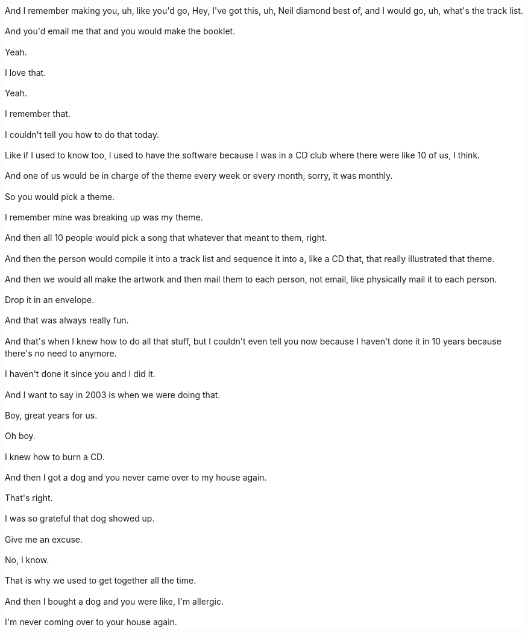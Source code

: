 And I remember making you, uh, like you'd go, Hey, I've got this, uh, Neil diamond best of, and I would go, uh, what's the track list.

And you'd email me that and you would make the booklet.

Yeah.

I love that.

Yeah.

I remember that.

I couldn't tell you how to do that today.

Like if I used to know too, I used to have the software because I was in a CD club where there were like 10 of us, I think.

And one of us would be in charge of the theme every week or every month, sorry, it was monthly.

So you would pick a theme.

I remember mine was breaking up was my theme.

And then all 10 people would pick a song that whatever that meant to them, right.

And then the person would compile it into a track list and sequence it into a, like a CD that, that really illustrated that theme.

And then we would all make the artwork and then mail them to each person, not email, like physically mail it to each person.

Drop it in an envelope.

And that was always really fun.

And that's when I knew how to do all that stuff, but I couldn't even tell you now because I haven't done it in 10 years because there's no need to anymore.

I haven't done it since you and I did it.

And I want to say in 2003 is when we were doing that.

Boy, great years for us.

Oh boy.

I knew how to burn a CD.

And then I got a dog and you never came over to my house again.

That's right.

I was so grateful that dog showed up.

Give me an excuse.

No, I know.

That is why we used to get together all the time.

And then I bought a dog and you were like, I'm allergic.

I'm never coming over to your house again.
